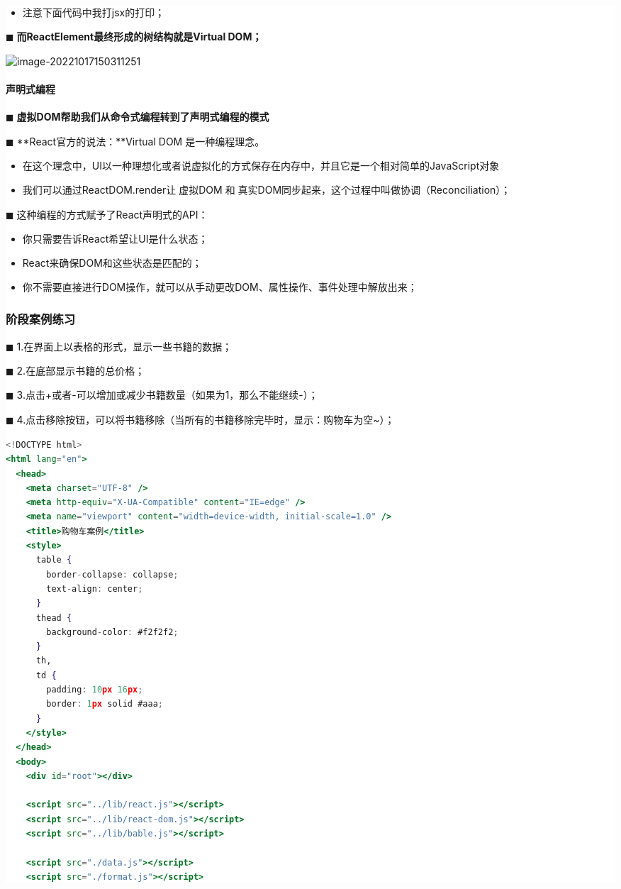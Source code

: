 - 注意下面代码中我打jsx的打印；

◼ **而ReactElement最终形成的树结构就是Virtual DOM；**

![image-20221017150311251](http://img.roydust.top/img/202210171503316.png)



#### **声明式编程**

◼ **虚拟DOM帮助我们从命令式编程转到了声明式编程的模式**

◼ **React官方的说法：**Virtual DOM 是一种编程理念。

- 在这个理念中，UI以一种理想化或者说虚拟化的方式保存在内存中，并且它是一个相对简单的JavaScript对象

- 我们可以通过ReactDOM.render让 虚拟DOM 和 真实DOM同步起来，这个过程中叫做协调（Reconciliation）；

◼ 这种编程的方式赋予了React声明式的API： 

- 你只需要告诉React希望让UI是什么状态；

- React来确保DOM和这些状态是匹配的；

- 你不需要直接进行DOM操作，就可以从手动更改DOM、属性操作、事件处理中解放出来；



### **阶段案例练习**

◼ 1.在界面上以表格的形式，显示一些书籍的数据；

◼ 2.在底部显示书籍的总价格；

◼ 3.点击+或者-可以增加或减少书籍数量（如果为1，那么不能继续-）；

◼ 4.点击移除按钮，可以将书籍移除（当所有的书籍移除完毕时，显示：购物车为空~）；

```jsx
<!DOCTYPE html>
<html lang="en">
  <head>
    <meta charset="UTF-8" />
    <meta http-equiv="X-UA-Compatible" content="IE=edge" />
    <meta name="viewport" content="width=device-width, initial-scale=1.0" />
    <title>购物车案例</title>
    <style>
      table {
        border-collapse: collapse;
        text-align: center;
      }
      thead {
        background-color: #f2f2f2;
      }
      th,
      td {
        padding: 10px 16px;
        border: 1px solid #aaa;
      }
    </style>
  </head>
  <body>
    <div id="root"></div>

    <script src="../lib/react.js"></script>
    <script src="../lib/react-dom.js"></script>
    <script src="../lib/bable.js"></script>

    <script src="./data.js"></script>
    <script src="./format.js"></script>

```